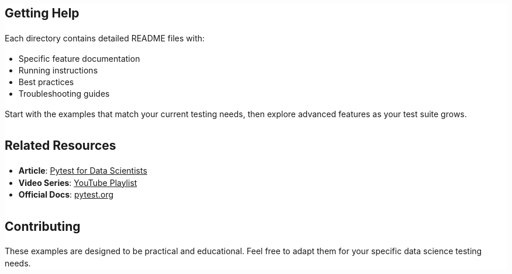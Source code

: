 ## Getting Help

Each directory contains detailed README files with:
- Specific feature documentation
- Running instructions  
- Best practices
- Troubleshooting guides

Start with the examples that match your current testing needs, then explore advanced features as your test suite grows.

## Related Resources

- **Article**: [Pytest for Data Scientists](https://towardsdatascience.com/pytest-for-data-scientists-2990319e55e6)
- **Video Series**: [YouTube Playlist](https://www.youtube.com/playlist?list=PLnK6m_JBRVNoYEer9hBmTNwkYB3gmbOPO)
- **Official Docs**: [pytest.org](https://docs.pytest.org/)

## Contributing

These examples are designed to be practical and educational. Feel free to adapt them for your specific data science testing needs.